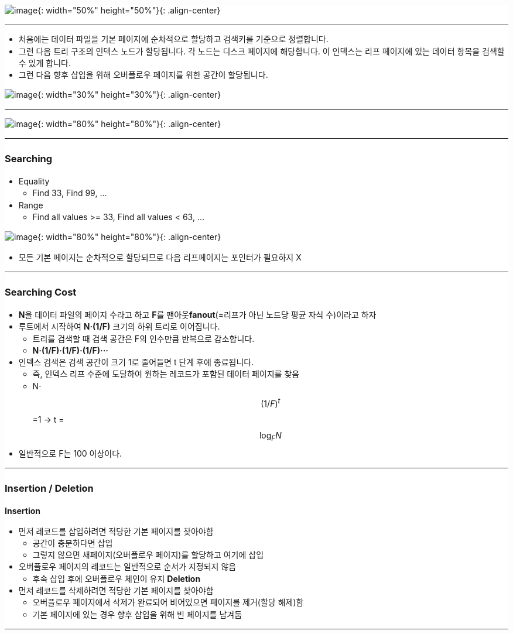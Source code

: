 ![image](https://user-images.githubusercontent.com/55765292/137421824-7b582a64-e185-4540-b449-fc730856a773.png){: width="50%" height="50%"}{: .align-center}

---

- 처음에는 데이터 파일을 기본 페이지에 순차적으로 할당하고 검색키를 기준으로 정렬합니다.
- 그런 다음 트리 구조의 인덱스 노드가 할당됩니다. 각 노드는 디스크 페이지에 해당합니다. 이 인덱스는 리프 페이지에 있는 데이터 항목을 검색할 수 있게 합니다.
- 그런 다음 향후 삽입을 위해 오버플로우 페이지를 위한 공간이 할당됩니다.

![image](https://user-images.githubusercontent.com/55765292/137422355-67a53ee3-72cb-46b7-83df-8371d7f2721c.png){: width="30%" height="30%"}{: .align-center}

---

![image](https://user-images.githubusercontent.com/55765292/137440297-8ac0c9e5-9b37-44d1-8500-5bd7ccce0731.png){: width="80%" height="80%"}{: .align-center}

---

### Searching

- Equality
    - Find 33, Find 99, ...
- Range
    - Find all values >= 33, Find all values < 63, ...

![image](https://user-images.githubusercontent.com/55765292/137441476-80efa02c-ed88-4422-9465-58e4bc613cf8.png){: width="80%" height="80%"}{: .align-center}

- 모든 기본 페이지는 순차적으로 할당되므로 다음 리프페이지는 포인터가 필요하지 X

---

### Searching Cost

- **N**을 데이터 파일의 페이지 수라고 하고 **F**를 팬아웃**fanout**(=리프가 아닌 노드당 평균 자식 수)이라고 하자
- 루트에서 시작하여 **N·(1/F)** 크기의 하위 트리로 이어집니다.
    - 트리를 검색할 때 검색 공간은 F의 인수만큼 반복으로 감소합니다.
    - **N·(1/F)·(1/F)·(1/F)···**
- 인덱스 검색은 검색 공간이 크기 1로 줄어들면 t 단계 후에 종료됩니다.
    - 즉, 인덱스 리프 수준에 도달하여 원하는 레코드가 포함된 데이터 페이지를 찾음
    - N·$$(1/F)^t$$=1 → t = $$\log_F N$$
- 일반적으로 F는 100 이상이다.

---

### Insertion / Deletion

**Insertion**
- 먼저 레코드를 삽입하려면 적당한 기본 페이지를 찾아야함
    - 공간이 충분하다면 삽입
    - 그렇지 않으면 새페이지(오버플로우 페이지)를 할당하고 여기에 삽입
- 오버플로우 페이지의 레코드는 일반적으로 순서가 지정되지 않음
    - 후속 삽입 후에 오버플로우 체인이 유지
**Deletion**
- 먼저 레코드를 삭제하려면 적당한 기본 페이지를 찾아야함
    - 오버플로우 페이지에서 삭제가 완료되어 비어있으면 페이지를 제거(할당 해제)함
    - 기본 페이지에 있는 경우 향후 삽입을 위해 빈 페이지를 남겨둠

---